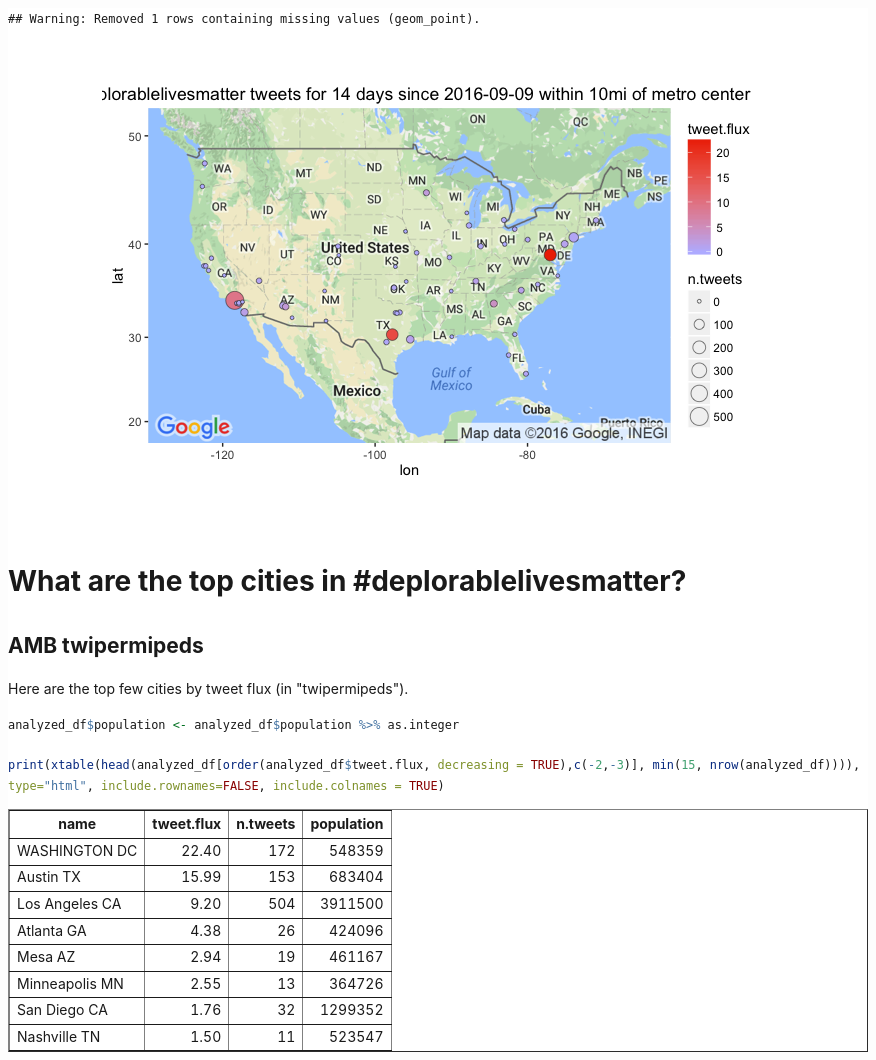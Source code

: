 ```
## Warning: Removed 1 rows containing missing values (geom_point).
```

<img src="USAMapTest_deplorable_files/figure-html/unnamed-chunk-5-1.png" style="display: block; margin: auto;" />

# What are the top cities in #deplorablelivesmatter?

## AMB twipermipeds

Here are the top few cities by tweet flux (in "twipermipeds").


```r
analyzed_df$population <- analyzed_df$population %>% as.integer

print(xtable(head(analyzed_df[order(analyzed_df$tweet.flux, decreasing = TRUE),c(-2,-3)], min(15, nrow(analyzed_df)))), type="html", include.rownames=FALSE, include.colnames = TRUE)
```



<table border=1>
<tr> <th> name </th> <th> tweet.flux </th> <th> n.tweets </th> <th> population </th>  </tr>
  <tr> <td> WASHINGTON DC </td> <td align="right"> 22.40 </td> <td align="right"> 172 </td> <td align="right"> 548359 </td> </tr>
  <tr> <td> Austin TX </td> <td align="right"> 15.99 </td> <td align="right"> 153 </td> <td align="right"> 683404 </td> </tr>
  <tr> <td> Los Angeles CA </td> <td align="right"> 9.20 </td> <td align="right"> 504 </td> <td align="right"> 3911500 </td> </tr>
  <tr> <td> Atlanta GA </td> <td align="right"> 4.38 </td> <td align="right">  26 </td> <td align="right"> 424096 </td> </tr>
  <tr> <td> Mesa AZ </td> <td align="right"> 2.94 </td> <td align="right">  19 </td> <td align="right"> 461167 </td> </tr>
  <tr> <td> Minneapolis MN </td> <td align="right"> 2.55 </td> <td align="right">  13 </td> <td align="right"> 364726 </td> </tr>
  <tr> <td> San Diego CA </td> <td align="right"> 1.76 </td> <td align="right">  32 </td> <td align="right"> 1299352 </td> </tr>
  <tr> <td> Nashville TN </td> <td align="right"> 1.50 </td> <td align="right">  11 </td> <td align="right"> 523547 </td> </tr>